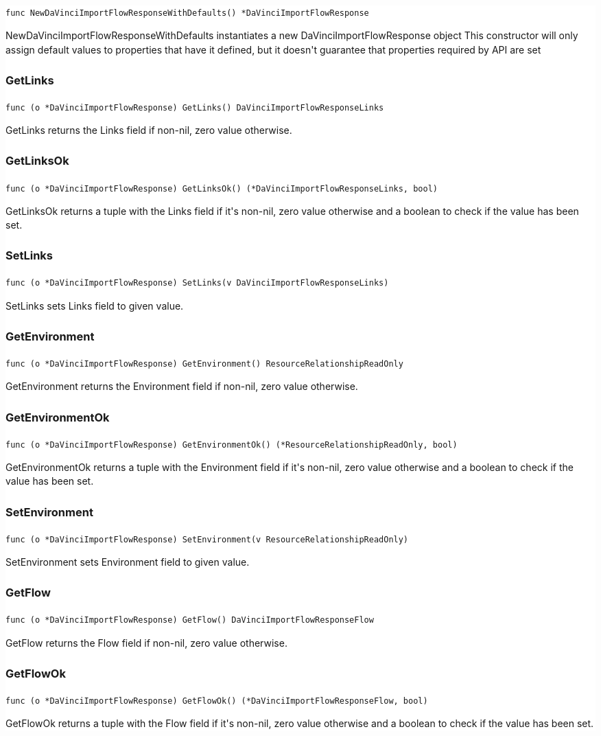 `func NewDaVinciImportFlowResponseWithDefaults() *DaVinciImportFlowResponse`

NewDaVinciImportFlowResponseWithDefaults instantiates a new DaVinciImportFlowResponse object
This constructor will only assign default values to properties that have it defined,
but it doesn't guarantee that properties required by API are set

### GetLinks

`func (o *DaVinciImportFlowResponse) GetLinks() DaVinciImportFlowResponseLinks`

GetLinks returns the Links field if non-nil, zero value otherwise.

### GetLinksOk

`func (o *DaVinciImportFlowResponse) GetLinksOk() (*DaVinciImportFlowResponseLinks, bool)`

GetLinksOk returns a tuple with the Links field if it's non-nil, zero value otherwise
and a boolean to check if the value has been set.

### SetLinks

`func (o *DaVinciImportFlowResponse) SetLinks(v DaVinciImportFlowResponseLinks)`

SetLinks sets Links field to given value.


### GetEnvironment

`func (o *DaVinciImportFlowResponse) GetEnvironment() ResourceRelationshipReadOnly`

GetEnvironment returns the Environment field if non-nil, zero value otherwise.

### GetEnvironmentOk

`func (o *DaVinciImportFlowResponse) GetEnvironmentOk() (*ResourceRelationshipReadOnly, bool)`

GetEnvironmentOk returns a tuple with the Environment field if it's non-nil, zero value otherwise
and a boolean to check if the value has been set.

### SetEnvironment

`func (o *DaVinciImportFlowResponse) SetEnvironment(v ResourceRelationshipReadOnly)`

SetEnvironment sets Environment field to given value.


### GetFlow

`func (o *DaVinciImportFlowResponse) GetFlow() DaVinciImportFlowResponseFlow`

GetFlow returns the Flow field if non-nil, zero value otherwise.

### GetFlowOk

`func (o *DaVinciImportFlowResponse) GetFlowOk() (*DaVinciImportFlowResponseFlow, bool)`

GetFlowOk returns a tuple with the Flow field if it's non-nil, zero value otherwise
and a boolean to check if the value has been set.
